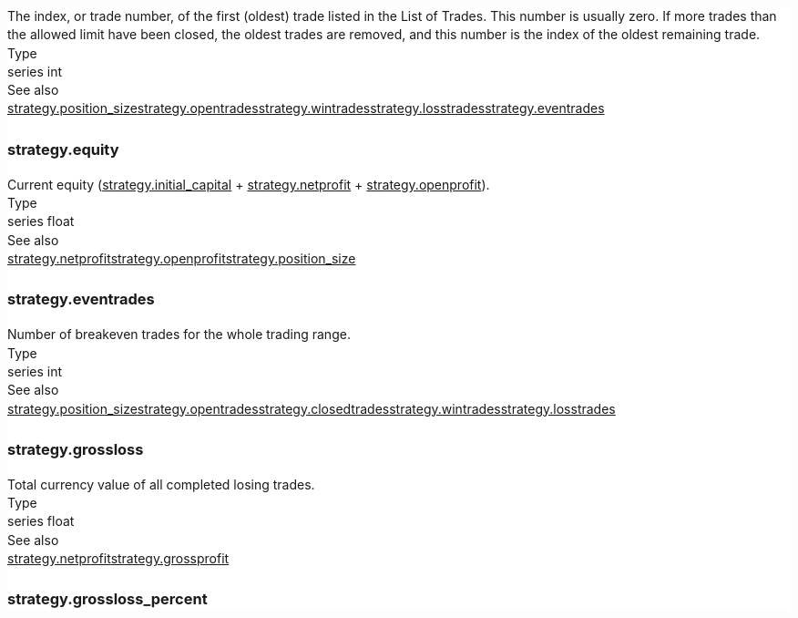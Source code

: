 The index, or trade number, of the first (oldest) trade listed in the List of Trades. This number is usually zero. If more trades than the allowed limit have been closed, the oldest trades are removed, and this number is the index of the oldest remaining trade.  
Type  
series int  
See also  
[strategy.position\_size](https://www.tradingview.com/pine-script-reference/v6/#var_strategy.position_size)[strategy.opentrades](https://www.tradingview.com/pine-script-reference/v6/#var_strategy.opentrades)[strategy.wintrades](https://www.tradingview.com/pine-script-reference/v6/#var_strategy.wintrades)[strategy.losstrades](https://www.tradingview.com/pine-script-reference/v6/#var_strategy.losstrades)[strategy.eventrades](https://www.tradingview.com/pine-script-reference/v6/#var_strategy.eventrades)

### **strategy.equity**

Current equity ([strategy.initial\_capital](https://www.tradingview.com/pine-script-reference/v6/#var_strategy.initial_capital) \+ [strategy.netprofit](https://www.tradingview.com/pine-script-reference/v6/#var_strategy.netprofit) \+ [strategy.openprofit](https://www.tradingview.com/pine-script-reference/v6/#var_strategy.openprofit)).  
Type  
series float  
See also  
[strategy.netprofit](https://www.tradingview.com/pine-script-reference/v6/#var_strategy.netprofit)[strategy.openprofit](https://www.tradingview.com/pine-script-reference/v6/#var_strategy.openprofit)[strategy.position\_size](https://www.tradingview.com/pine-script-reference/v6/#var_strategy.position_size)

### **strategy.eventrades**

Number of breakeven trades for the whole trading range.  
Type  
series int  
See also  
[strategy.position\_size](https://www.tradingview.com/pine-script-reference/v6/#var_strategy.position_size)[strategy.opentrades](https://www.tradingview.com/pine-script-reference/v6/#var_strategy.opentrades)[strategy.closedtrades](https://www.tradingview.com/pine-script-reference/v6/#var_strategy.closedtrades)[strategy.wintrades](https://www.tradingview.com/pine-script-reference/v6/#var_strategy.wintrades)[strategy.losstrades](https://www.tradingview.com/pine-script-reference/v6/#var_strategy.losstrades)

### **strategy.grossloss**

Total currency value of all completed losing trades.  
Type  
series float  
See also  
[strategy.netprofit](https://www.tradingview.com/pine-script-reference/v6/#var_strategy.netprofit)[strategy.grossprofit](https://www.tradingview.com/pine-script-reference/v6/#var_strategy.grossprofit)

### **strategy.grossloss\_percent**
